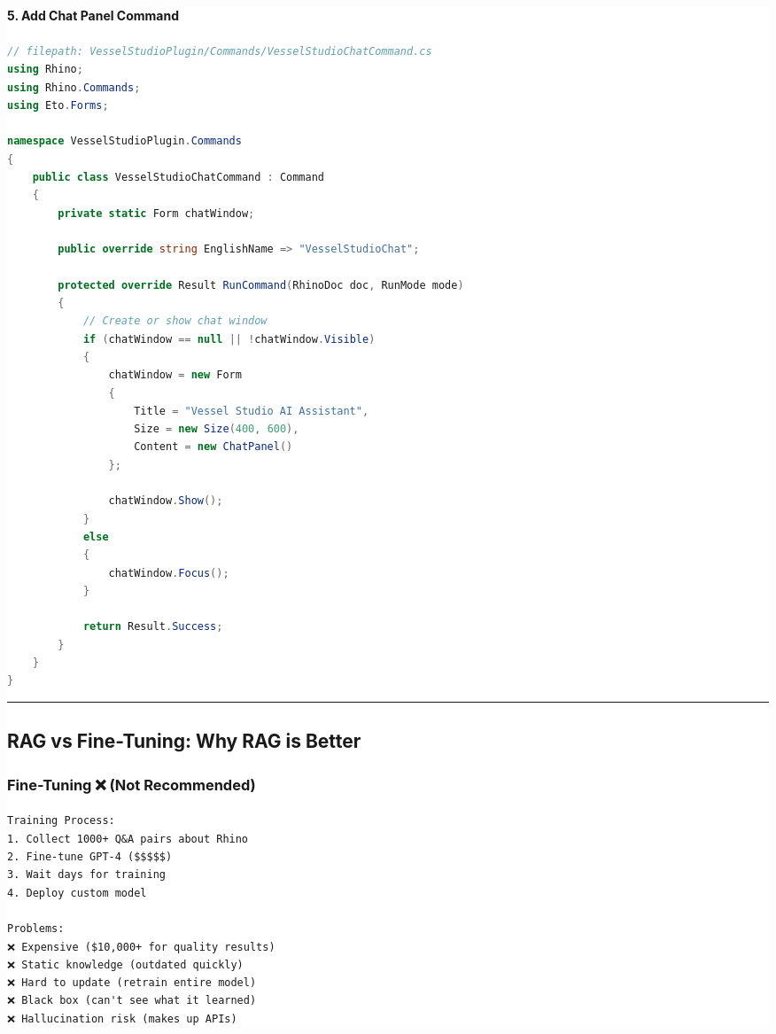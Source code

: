 #### 5. Add Chat Panel Command

```csharp
// filepath: VesselStudioPlugin/Commands/VesselStudioChatCommand.cs
using Rhino;
using Rhino.Commands;
using Eto.Forms;

namespace VesselStudioPlugin.Commands
{
    public class VesselStudioChatCommand : Command
    {
        private static Form chatWindow;
        
        public override string EnglishName => "VesselStudioChat";
        
        protected override Result RunCommand(RhinoDoc doc, RunMode mode)
        {
            // Create or show chat window
            if (chatWindow == null || !chatWindow.Visible)
            {
                chatWindow = new Form
                {
                    Title = "Vessel Studio AI Assistant",
                    Size = new Size(400, 600),
                    Content = new ChatPanel()
                };
                
                chatWindow.Show();
            }
            else
            {
                chatWindow.Focus();
            }
            
            return Result.Success;
        }
    }
}
```

---

## RAG vs Fine-Tuning: Why RAG is Better

### Fine-Tuning ❌ (Not Recommended)

```
Training Process:
1. Collect 1000+ Q&A pairs about Rhino
2. Fine-tune GPT-4 ($$$$$)
3. Wait days for training
4. Deploy custom model

Problems:
❌ Expensive ($10,000+ for quality results)
❌ Static knowledge (outdated quickly)
❌ Hard to update (retrain entire model)
❌ Black box (can't see what it learned)
❌ Hallucination risk (makes up APIs)
```
